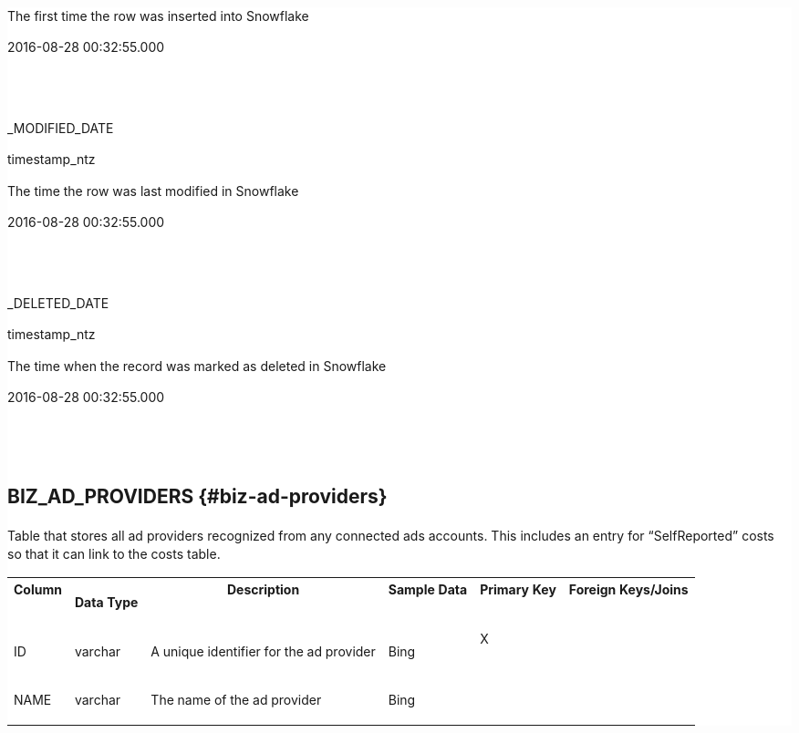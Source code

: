    <td><p>The first time the row was inserted into Snowflake</p></td> 
   <td><p>2016-08-28 00:32:55.000</p></td> 
   <td><br></td> 
   <td><br></td> 
  </tr>
  <tr> 
   <td><p>_MODIFIED_DATE</p></td> 
   <td><p>timestamp_ntz</p></td> 
   <td><p>The time the row was last modified in Snowflake</p></td> 
   <td><p>2016-08-28 00:32:55.000</p></td> 
   <td><br></td> 
   <td><br></td> 
  </tr>
  <tr> 
   <td><p>_DELETED_DATE</p></td> 
   <td><p>timestamp_ntz</p></td> 
   <td><p>The time when the record was marked as deleted in Snowflake</p></td> 
   <td><p>2016-08-28 00:32:55.000</p></td> 
   <td><br></td> 
   <td><br></td> 
  </tr>
 </tbody> 
</table>

## BIZ_AD_PROVIDERS {#biz-ad-providers}

Table that stores all ad providers recognized from any connected ads accounts. This includes an entry for “SelfReported” costs so that it can link to the costs table.

<table style="table-layout:auto"> 
 <colgroup> 
  <col> 
  <col> 
  <col> 
  <col> 
  <col> 
  <col> 
 </colgroup> 
 <tbody> 
  <tr> 
   <th>Column</th> 
   <th><p>Data Type</p></th> 
   <th>Description</th> 
   <th>Sample Data</th> 
   <th>Primary Key</th> 
   <th>Foreign Keys/Joins</th> 
  </tr> 
  <tr> 
   <td><p>ID</p></td> 
   <td><p>varchar</p></td> 
   <td><p>A unique identifier for the ad provider</p></td> 
   <td><p>Bing</p></td> 
   <td>X</td> 
   <td><br></td> 
  </tr> 
  <tr> 
   <td><p>NAME</p></td> 
   <td><p>varchar</p></td> 
   <td><p>The name of the ad provider</p></td> 
   <td><p>Bing</p></td> 
   <td><br></td> 
   <td><br></td> 
  </tr> 
  <tr> 